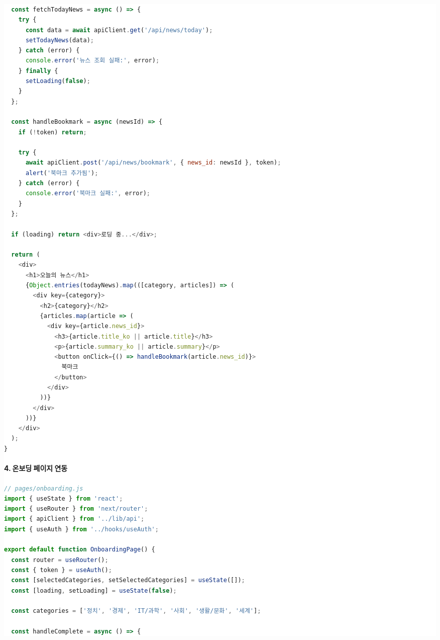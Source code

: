 ```javascript
  const fetchTodayNews = async () => {
    try {
      const data = await apiClient.get('/api/news/today');
      setTodayNews(data);
    } catch (error) {
      console.error('뉴스 조회 실패:', error);
    } finally {
      setLoading(false);
    }
  };

  const handleBookmark = async (newsId) => {
    if (!token) return;
    
    try {
      await apiClient.post('/api/news/bookmark', { news_id: newsId }, token);
      alert('북마크 추가됨');
    } catch (error) {
      console.error('북마크 실패:', error);
    }
  };

  if (loading) return <div>로딩 중...</div>;

  return (
    <div>
      <h1>오늘의 뉴스</h1>
      {Object.entries(todayNews).map(([category, articles]) => (
        <div key={category}>
          <h2>{category}</h2>
          {articles.map(article => (
            <div key={article.news_id}>
              <h3>{article.title_ko || article.title}</h3>
              <p>{article.summary_ko || article.summary}</p>
              <button onClick={() => handleBookmark(article.news_id)}>
                북마크
              </button>
            </div>
          ))}
        </div>
      ))}
    </div>
  );
}
```

#### 4. 온보딩 페이지 연동
```javascript
// pages/onboarding.js
import { useState } from 'react';
import { useRouter } from 'next/router';
import { apiClient } from '../lib/api';
import { useAuth } from '../hooks/useAuth';

export default function OnboardingPage() {
  const router = useRouter();
  const { token } = useAuth();
  const [selectedCategories, setSelectedCategories] = useState([]);
  const [loading, setLoading] = useState(false);

  const categories = ['정치', '경제', 'IT/과학', '사회', '생활/문화', '세계'];

  const handleComplete = async () => {
```